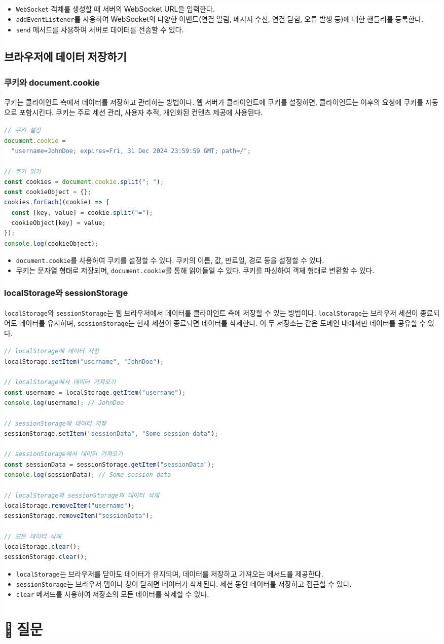 - `WebSocket` 객체를 생성할 때 서버의 WebSocket URL을 입력한다.
- `addEventListener`를 사용하여 WebSocket의 다양한 이벤트(연결 열림, 메시지 수신, 연결 닫힘, 오류 발생 등)에 대한 핸들러를 등록한다.
- `send` 메서드를 사용하여 서버로 데이터를 전송할 수 있다.

## 브라우저에 데이터 저장하기

### 쿠키와 document.cookie

쿠키는 클라이언트 측에서 데이터를 저장하고 관리하는 방법이다. 웹 서버가 클라이언트에 쿠키를 설정하면, 클라이언트는 이후의 요청에 쿠키를 자동으로 포함시킨다. 쿠키는 주로 세션 관리, 사용자 추적, 개인화된 컨텐츠 제공에 사용된다.

```javascript
// 쿠키 설정
document.cookie =
  "username=JohnDoe; expires=Fri, 31 Dec 2024 23:59:59 GMT; path=/";

// 쿠키 읽기
const cookies = document.cookie.split("; ");
const cookieObject = {};
cookies.forEach((cookie) => {
  const [key, value] = cookie.split("=");
  cookieObject[key] = value;
});
console.log(cookieObject);
```

- `document.cookie`를 사용하여 쿠키를 설정할 수 있다. 쿠키의 이름, 값, 만료일, 경로 등을 설정할 수 있다.
- 쿠키는 문자열 형태로 저장되며, `document.cookie`를 통해 읽어들일 수 있다. 쿠키를 파싱하여 객체 형태로 변환할 수 있다.

### localStorage와 sessionStorage

`localStorage`와 `sessionStorage`는 웹 브라우저에서 데이터를 클라이언트 측에 저장할 수 있는 방법이다. `localStorage`는 브라우저 세션이 종료되어도 데이터를 유지하며, `sessionStorage`는 현재 세션이 종료되면 데이터를 삭제한다. 이 두 저장소는 같은 도메인 내에서만 데이터를 공유할 수 있다.

```javascript
// localStorage에 데이터 저장
localStorage.setItem("username", "JohnDoe");

// localStorage에서 데이터 가져오기
const username = localStorage.getItem("username");
console.log(username); // JohnDoe

// sessionStorage에 데이터 저장
sessionStorage.setItem("sessionData", "Some session data");

// sessionStorage에서 데이터 가져오기
const sessionData = sessionStorage.getItem("sessionData");
console.log(sessionData); // Some session data

// localStorage와 sessionStorage의 데이터 삭제
localStorage.removeItem("username");
sessionStorage.removeItem("sessionData");

// 모든 데이터 삭제
localStorage.clear();
sessionStorage.clear();
```

- `localStorage`는 브라우저를 닫아도 데이터가 유지되며, 데이터를 저장하고 가져오는 메서드를 제공한다.
- `sessionStorage`는 브라우저 탭이나 창이 닫히면 데이터가 삭제된다. 세션 동안 데이터를 저장하고 접근할 수 있다.
- `clear` 메서드를 사용하여 저장소의 모든 데이터를 삭제할 수 있다.

# 🧐 질문
